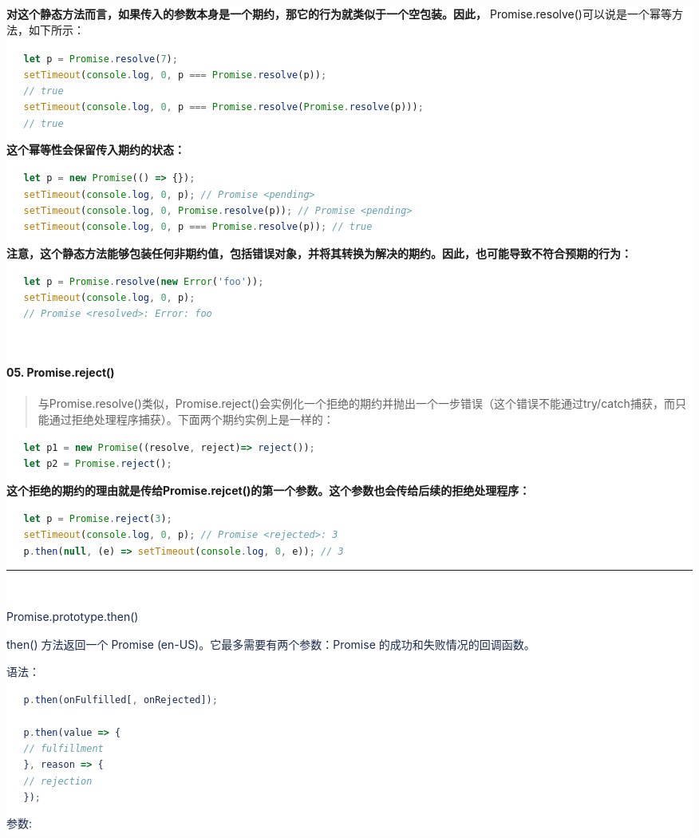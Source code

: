 **对这个静态方法而言，如果传入的参数本身是一个期约，那它的行为就类似于一个空包装。因此，**
Promise.resolve()可以说是一个幂等方法，如下所示：
```javascript
   let p = Promise.resolve(7);
   setTimeout(console.log, 0, p === Promise.resolve(p));
   // true
   setTimeout(console.log, 0, p === Promise.resolve(Promise.resolve(p)));
   // true
```

**这个幂等性会保留传入期约的状态：**
```javascript
   let p = new Promise(() => {});
   setTimeout(console.log, 0, p); // Promise <pending>
   setTimeout(console.log, 0, Promise.resolve(p)); // Promise <pending>
   setTimeout(console.log, 0, p === Promise.resolve(p)); // true
```
**注意，这个静态方法能够包装任何非期约值，包括错误对象，并将其转换为解决的期约。因此，也可能导致不符合预期的行为：**
```javascript
   let p = Promise.resolve(new Error('foo'));
   setTimeout(console.log, 0, p);
   // Promise <resolved>: Error: foo
```

<br>

#### 05. Promise.reject()
> 与Promise.resolve()类似，Promise.reject()会实例化一个拒绝的期约并抛出一个一步错误（这个错误不能通过try/catch捕获，而只能通过拒绝处理程序捕获）。下面两个期约实例上是一样的：

```javascript
   let p1 = new Promise((resolve, reject)=> reject());
   let p2 = Promise.reject();
```
**这个拒绝的期约的理由就是传给Promise.rejcet()的第一个参数。这个参数也会传给后续的拒绝处理程序：**

```javascript
   let p = Promise.reject(3);
   setTimeout(console.log, 0, p); // Promise <rejected>: 3
   p.then(null, (e) => setTimeout(console.log, 0, e)); // 3
```
---
<font color=#192a56>
<br>

Promise.prototype.then()

then() 方法返回一个 Promise (en-US)。它最多需要有两个参数：Promise 的成功和失败情况的回调函数。

语法：
```javascript
   p.then(onFulfilled[, onRejected]);

   p.then(value => {
   // fulfillment
   }, reason => {
   // rejection
   });
```
参数:
